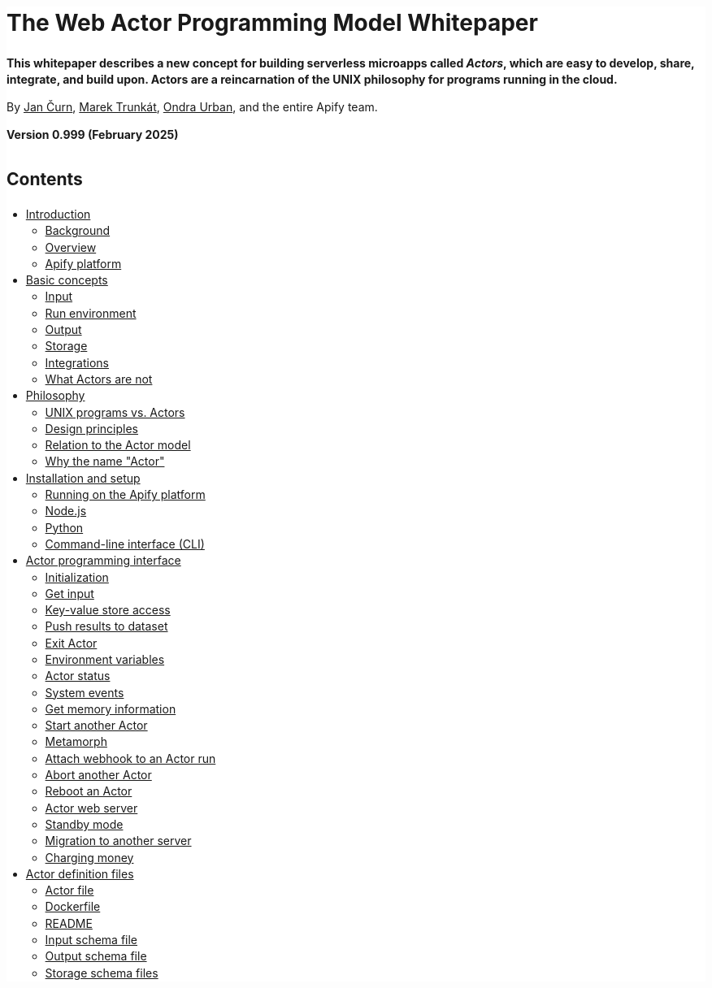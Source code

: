 # The Web Actor Programming Model Whitepaper

**This whitepaper describes a new concept for building serverless microapps called **_Actors_**,
which are easy to develop, share, integrate, and build upon.
Actors are a reincarnation of the UNIX philosophy
for programs running in the cloud.**

By [Jan Čurn](https://apify.com/jancurn),
[Marek Trunkát](https://apify.com/mtrunkat),
[Ondra Urban](https://apify.com/mnmkng), and the entire Apify team.

**Version 0.999 (February 2025)**

## Contents



- [Introduction](#introduction)
  * [Background](#background)
  * [Overview](#overview)
  * [Apify platform](#apify-platform)
- [Basic concepts](#basic-concepts)
  * [Input](#input)
  * [Run environment](#run-environment)
  * [Output](#output)
  * [Storage](#storage)
  * [Integrations](#integrations)
  * [What Actors are not](#what-actors-are-not)
- [Philosophy](#philosophy)
  * [UNIX programs vs. Actors](#unix-programs-vs-actors)
  * [Design principles](#design-principles)
  * [Relation to the Actor model](#relation-to-the-actor-model)
  * [Why the name "Actor"](#why-the-name-actor)
- [Installation and setup](#installation-and-setup)
  * [Running on the Apify platform](#running-on-the-apify-platform)
  * [Node.js](#nodejs)
  * [Python](#python)
  * [Command-line interface (CLI)](#command-line-interface-cli)
- [Actor programming interface](#actor-programming-interface)
  * [Initialization](#initialization)
  * [Get input](#get-input)
  * [Key-value store access](#key-value-store-access)
  * [Push results to dataset](#push-results-to-dataset)
  * [Exit Actor](#exit-actor)
  * [Environment variables](#environment-variables)
  * [Actor status](#actor-status)
  * [System events](#system-events)
  * [Get memory information](#get-memory-information)
  * [Start another Actor](#start-another-actor)
  * [Metamorph](#metamorph)
  * [Attach webhook to an Actor run](#attach-webhook-to-an-actor-run)
  * [Abort another Actor](#abort-another-actor)
  * [Reboot an Actor](#reboot-an-actor)
  * [Actor web server](#actor-web-server)
  * [Standby mode](#standby-mode)
  * [Migration to another server](#migration-to-another-server)
  * [Charging money](#charging-money)
- [Actor definition files](#actor-definition-files)
  * [Actor file](#actor-file)
  * [Dockerfile](#dockerfile)
  * [README](#readme)
  * [Input schema file](#input-schema-file)
  * [Output schema file](#output-schema-file)
  * [Storage schema files](#storage-schema-files)